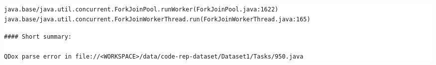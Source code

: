	java.base/java.util.concurrent.ForkJoinPool.runWorker(ForkJoinPool.java:1622)
	java.base/java.util.concurrent.ForkJoinWorkerThread.run(ForkJoinWorkerThread.java:165)
```
#### Short summary: 

QDox parse error in file://<WORKSPACE>/data/code-rep-dataset/Dataset1/Tasks/950.java